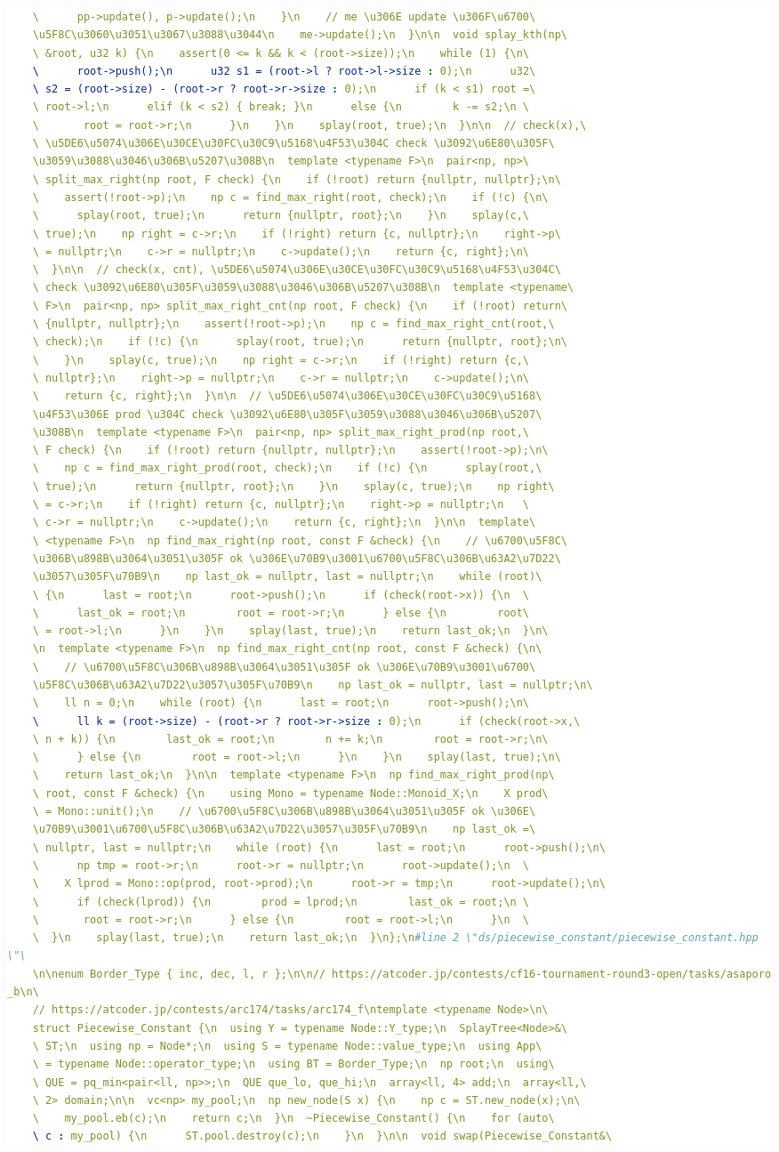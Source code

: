 ```yaml
    \      pp->update(), p->update();\n    }\n    // me \u306E update \u306F\u6700\
    \u5F8C\u3060\u3051\u3067\u3088\u3044\n    me->update();\n  }\n\n  void splay_kth(np\
    \ &root, u32 k) {\n    assert(0 <= k && k < (root->size));\n    while (1) {\n\
    \      root->push();\n      u32 s1 = (root->l ? root->l->size : 0);\n      u32\
    \ s2 = (root->size) - (root->r ? root->r->size : 0);\n      if (k < s1) root =\
    \ root->l;\n      elif (k < s2) { break; }\n      else {\n        k -= s2;\n \
    \       root = root->r;\n      }\n    }\n    splay(root, true);\n  }\n\n  // check(x),\
    \ \u5DE6\u5074\u306E\u30CE\u30FC\u30C9\u5168\u4F53\u304C check \u3092\u6E80\u305F\
    \u3059\u3088\u3046\u306B\u5207\u308B\n  template <typename F>\n  pair<np, np>\
    \ split_max_right(np root, F check) {\n    if (!root) return {nullptr, nullptr};\n\
    \    assert(!root->p);\n    np c = find_max_right(root, check);\n    if (!c) {\n\
    \      splay(root, true);\n      return {nullptr, root};\n    }\n    splay(c,\
    \ true);\n    np right = c->r;\n    if (!right) return {c, nullptr};\n    right->p\
    \ = nullptr;\n    c->r = nullptr;\n    c->update();\n    return {c, right};\n\
    \  }\n\n  // check(x, cnt), \u5DE6\u5074\u306E\u30CE\u30FC\u30C9\u5168\u4F53\u304C\
    \ check \u3092\u6E80\u305F\u3059\u3088\u3046\u306B\u5207\u308B\n  template <typename\
    \ F>\n  pair<np, np> split_max_right_cnt(np root, F check) {\n    if (!root) return\
    \ {nullptr, nullptr};\n    assert(!root->p);\n    np c = find_max_right_cnt(root,\
    \ check);\n    if (!c) {\n      splay(root, true);\n      return {nullptr, root};\n\
    \    }\n    splay(c, true);\n    np right = c->r;\n    if (!right) return {c,\
    \ nullptr};\n    right->p = nullptr;\n    c->r = nullptr;\n    c->update();\n\
    \    return {c, right};\n  }\n\n  // \u5DE6\u5074\u306E\u30CE\u30FC\u30C9\u5168\
    \u4F53\u306E prod \u304C check \u3092\u6E80\u305F\u3059\u3088\u3046\u306B\u5207\
    \u308B\n  template <typename F>\n  pair<np, np> split_max_right_prod(np root,\
    \ F check) {\n    if (!root) return {nullptr, nullptr};\n    assert(!root->p);\n\
    \    np c = find_max_right_prod(root, check);\n    if (!c) {\n      splay(root,\
    \ true);\n      return {nullptr, root};\n    }\n    splay(c, true);\n    np right\
    \ = c->r;\n    if (!right) return {c, nullptr};\n    right->p = nullptr;\n   \
    \ c->r = nullptr;\n    c->update();\n    return {c, right};\n  }\n\n  template\
    \ <typename F>\n  np find_max_right(np root, const F &check) {\n    // \u6700\u5F8C\
    \u306B\u898B\u3064\u3051\u305F ok \u306E\u70B9\u3001\u6700\u5F8C\u306B\u63A2\u7D22\
    \u3057\u305F\u70B9\n    np last_ok = nullptr, last = nullptr;\n    while (root)\
    \ {\n      last = root;\n      root->push();\n      if (check(root->x)) {\n  \
    \      last_ok = root;\n        root = root->r;\n      } else {\n        root\
    \ = root->l;\n      }\n    }\n    splay(last, true);\n    return last_ok;\n  }\n\
    \n  template <typename F>\n  np find_max_right_cnt(np root, const F &check) {\n\
    \    // \u6700\u5F8C\u306B\u898B\u3064\u3051\u305F ok \u306E\u70B9\u3001\u6700\
    \u5F8C\u306B\u63A2\u7D22\u3057\u305F\u70B9\n    np last_ok = nullptr, last = nullptr;\n\
    \    ll n = 0;\n    while (root) {\n      last = root;\n      root->push();\n\
    \      ll k = (root->size) - (root->r ? root->r->size : 0);\n      if (check(root->x,\
    \ n + k)) {\n        last_ok = root;\n        n += k;\n        root = root->r;\n\
    \      } else {\n        root = root->l;\n      }\n    }\n    splay(last, true);\n\
    \    return last_ok;\n  }\n\n  template <typename F>\n  np find_max_right_prod(np\
    \ root, const F &check) {\n    using Mono = typename Node::Monoid_X;\n    X prod\
    \ = Mono::unit();\n    // \u6700\u5F8C\u306B\u898B\u3064\u3051\u305F ok \u306E\
    \u70B9\u3001\u6700\u5F8C\u306B\u63A2\u7D22\u3057\u305F\u70B9\n    np last_ok =\
    \ nullptr, last = nullptr;\n    while (root) {\n      last = root;\n      root->push();\n\
    \      np tmp = root->r;\n      root->r = nullptr;\n      root->update();\n  \
    \    X lprod = Mono::op(prod, root->prod);\n      root->r = tmp;\n      root->update();\n\
    \      if (check(lprod)) {\n        prod = lprod;\n        last_ok = root;\n \
    \       root = root->r;\n      } else {\n        root = root->l;\n      }\n  \
    \  }\n    splay(last, true);\n    return last_ok;\n  }\n};\n#line 2 \"ds/piecewise_constant/piecewise_constant.hpp\"\
    \n\nenum Border_Type { inc, dec, l, r };\n\n// https://atcoder.jp/contests/cf16-tournament-round3-open/tasks/asaporo_b\n\
    // https://atcoder.jp/contests/arc174/tasks/arc174_f\ntemplate <typename Node>\n\
    struct Piecewise_Constant {\n  using Y = typename Node::Y_type;\n  SplayTree<Node>&\
    \ ST;\n  using np = Node*;\n  using S = typename Node::value_type;\n  using App\
    \ = typename Node::operator_type;\n  using BT = Border_Type;\n  np root;\n  using\
    \ QUE = pq_min<pair<ll, np>>;\n  QUE que_lo, que_hi;\n  array<ll, 4> add;\n  array<ll,\
    \ 2> domain;\n\n  vc<np> my_pool;\n  np new_node(S x) {\n    np c = ST.new_node(x);\n\
    \    my_pool.eb(c);\n    return c;\n  }\n  ~Piecewise_Constant() {\n    for (auto\
    \ c : my_pool) {\n      ST.pool.destroy(c);\n    }\n  }\n\n  void swap(Piecewise_Constant&\
```